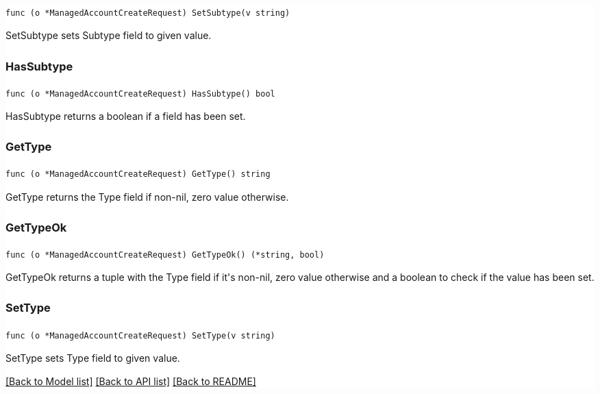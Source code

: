 `func (o *ManagedAccountCreateRequest) SetSubtype(v string)`

SetSubtype sets Subtype field to given value.

### HasSubtype

`func (o *ManagedAccountCreateRequest) HasSubtype() bool`

HasSubtype returns a boolean if a field has been set.

### GetType

`func (o *ManagedAccountCreateRequest) GetType() string`

GetType returns the Type field if non-nil, zero value otherwise.

### GetTypeOk

`func (o *ManagedAccountCreateRequest) GetTypeOk() (*string, bool)`

GetTypeOk returns a tuple with the Type field if it's non-nil, zero value otherwise
and a boolean to check if the value has been set.

### SetType

`func (o *ManagedAccountCreateRequest) SetType(v string)`

SetType sets Type field to given value.



[[Back to Model list]](../README.md#documentation-for-models) [[Back to API list]](../README.md#documentation-for-api-endpoints) [[Back to README]](../README.md)


